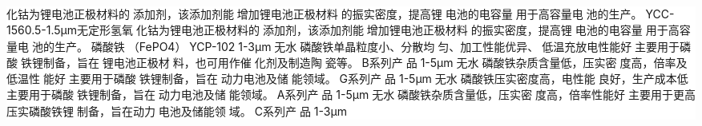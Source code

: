 化钴为锂电池正极材料的
添加剂，该添加剂能
增加锂电池正极材料
的振实密度，提高锂
电池的电容量
用于高容量电
池的生产。
YCC-1560.5-1.5μm无定形氢氧
化钴为锂电池正极材料的
添加剂，该添加剂能
增加锂电池正极材料
的振实密度，提高锂
电池的电容量
用于高容量电
池的生产。
磷酸铁
（FePO4）
YCP-102
1-3μm
无水
磷酸铁单晶粒度小、分散均
匀、加工性能优异、
低温充放电性能好
主要用于磷酸
铁锂制备，旨在
锂电池正极材
料，也可用作催
化剂及制造陶
瓷等。
B系列产
品
1-5μm
无水
磷酸铁杂质含量低，压实密
度高，倍率及低温性
能好
主要用于磷酸
铁锂制备，旨在
动力电池及储
能领域。
G系列产
品
1-5μm
无水
磷酸铁压实密度高，电性能
良好，生产成本低
主要用于磷酸
铁锂制备，旨在
动力电池及储
能领域。
A系列产
品
1-5μm
无水
磷酸铁杂质含量低，压实密
度高，倍率性能好
主要用于更高
压实磷酸铁锂
制备，旨在动力
电池及储能领
域。
C系列产
品
1-3μm